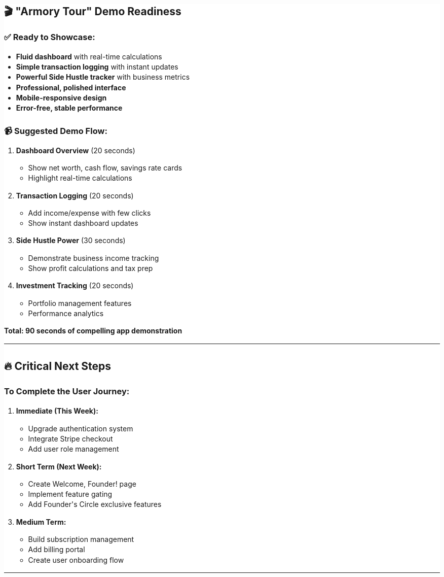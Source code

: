 
## 🎬 **"Armory Tour" Demo Readiness**

### **✅ Ready to Showcase:**
- **Fluid dashboard** with real-time calculations
- **Simple transaction logging** with instant updates
- **Powerful Side Hustle tracker** with business metrics
- **Professional, polished interface**
- **Mobile-responsive design**
- **Error-free, stable performance**

### **📹 Suggested Demo Flow:**
1. **Dashboard Overview** (20 seconds)
   - Show net worth, cash flow, savings rate cards
   - Highlight real-time calculations

2. **Transaction Logging** (20 seconds)
   - Add income/expense with few clicks
   - Show instant dashboard updates

3. **Side Hustle Power** (30 seconds)
   - Demonstrate business income tracking
   - Show profit calculations and tax prep

4. **Investment Tracking** (20 seconds)
   - Portfolio management features
   - Performance analytics

**Total: 90 seconds of compelling app demonstration**

---

## 🔥 **Critical Next Steps**

### **To Complete the User Journey:**

1. **Immediate (This Week):**
   - Upgrade authentication system
   - Integrate Stripe checkout
   - Add user role management

2. **Short Term (Next Week):**
   - Create Welcome, Founder! page
   - Implement feature gating
   - Add Founder's Circle exclusive features

3. **Medium Term:**
   - Build subscription management
   - Add billing portal
   - Create user onboarding flow

---
